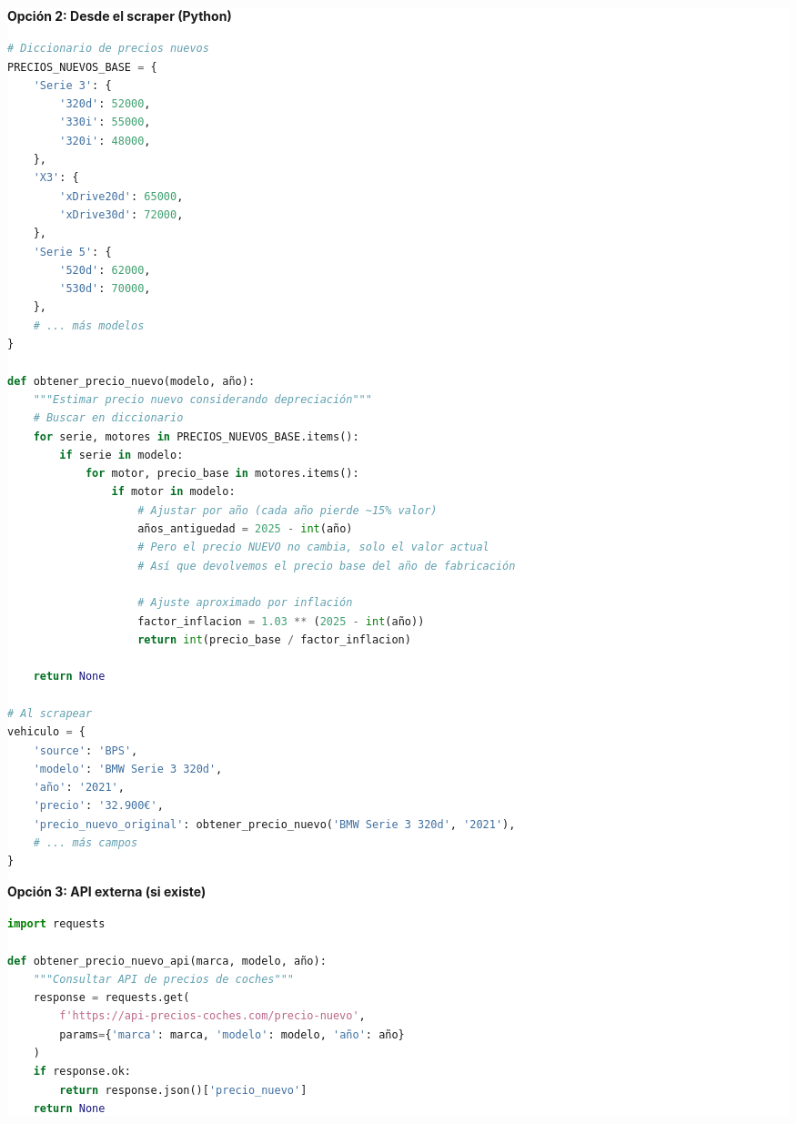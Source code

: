 **Opción 2: Desde el scraper (Python)**
```python
# Diccionario de precios nuevos
PRECIOS_NUEVOS_BASE = {
    'Serie 3': {
        '320d': 52000,
        '330i': 55000,
        '320i': 48000,
    },
    'X3': {
        'xDrive20d': 65000,
        'xDrive30d': 72000,
    },
    'Serie 5': {
        '520d': 62000,
        '530d': 70000,
    },
    # ... más modelos
}

def obtener_precio_nuevo(modelo, año):
    """Estimar precio nuevo considerando depreciación"""
    # Buscar en diccionario
    for serie, motores in PRECIOS_NUEVOS_BASE.items():
        if serie in modelo:
            for motor, precio_base in motores.items():
                if motor in modelo:
                    # Ajustar por año (cada año pierde ~15% valor)
                    años_antiguedad = 2025 - int(año)
                    # Pero el precio NUEVO no cambia, solo el valor actual
                    # Así que devolvemos el precio base del año de fabricación
                    
                    # Ajuste aproximado por inflación
                    factor_inflacion = 1.03 ** (2025 - int(año))
                    return int(precio_base / factor_inflacion)
    
    return None

# Al scrapear
vehiculo = {
    'source': 'BPS',
    'modelo': 'BMW Serie 3 320d',
    'año': '2021',
    'precio': '32.900€',
    'precio_nuevo_original': obtener_precio_nuevo('BMW Serie 3 320d', '2021'),
    # ... más campos
}
```

**Opción 3: API externa (si existe)**
```python
import requests

def obtener_precio_nuevo_api(marca, modelo, año):
    """Consultar API de precios de coches"""
    response = requests.get(
        f'https://api-precios-coches.com/precio-nuevo',
        params={'marca': marca, 'modelo': modelo, 'año': año}
    )
    if response.ok:
        return response.json()['precio_nuevo']
    return None
```
